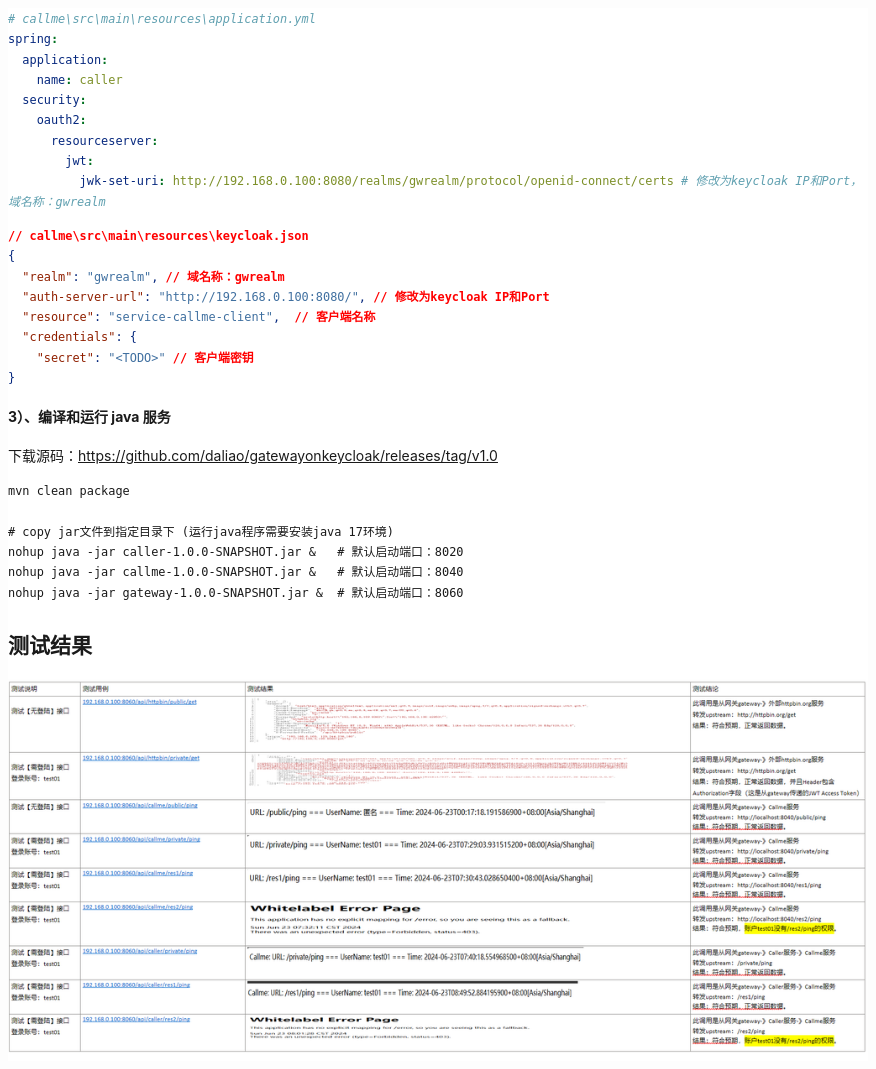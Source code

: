 ```yaml
# callme\src\main\resources\application.yml
spring:
  application:
    name: caller
  security:
    oauth2:
      resourceserver:
        jwt:
          jwk-set-uri: http://192.168.0.100:8080/realms/gwrealm/protocol/openid-connect/certs # 修改为keycloak IP和Port，域名称：gwrealm
```

```json
// callme\src\main\resources\keycloak.json
{
  "realm": "gwrealm", // 域名称：gwrealm
  "auth-server-url": "http://192.168.0.100:8080/", // 修改为keycloak IP和Port
  "resource": "service-callme-client",  // 客户端名称
  "credentials": {
    "secret": "<TODO>" // 客户端密钥
}
```

#### 3）、编译和运行 java 服务

下载源码：https://github.com/daliao/gatewayonkeycloak/releases/tag/v1.0

```shell
mvn clean package

# copy jar文件到指定目录下 (运行java程序需要安装java 17环境)
nohup java -jar caller-1.0.0-SNAPSHOT.jar &   # 默认启动端口：8020
nohup java -jar callme-1.0.0-SNAPSHOT.jar &   # 默认启动端口：8040
nohup java -jar gateway-1.0.0-SNAPSHOT.jar &  # 默认启动端口：8060

```

## 测试结果

![部分测试用例](image/image-1.png)
